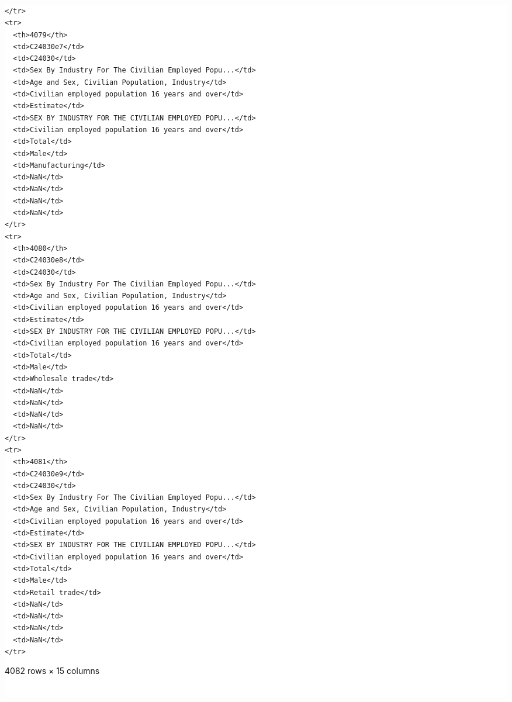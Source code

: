     </tr>
    <tr>
      <th>4079</th>
      <td>C24030e7</td>
      <td>C24030</td>
      <td>Sex By Industry For The Civilian Employed Popu...</td>
      <td>Age and Sex, Civilian Population, Industry</td>
      <td>Civilian employed population 16 years and over</td>
      <td>Estimate</td>
      <td>SEX BY INDUSTRY FOR THE CIVILIAN EMPLOYED POPU...</td>
      <td>Civilian employed population 16 years and over</td>
      <td>Total</td>
      <td>Male</td>
      <td>Manufacturing</td>
      <td>NaN</td>
      <td>NaN</td>
      <td>NaN</td>
      <td>NaN</td>
    </tr>
    <tr>
      <th>4080</th>
      <td>C24030e8</td>
      <td>C24030</td>
      <td>Sex By Industry For The Civilian Employed Popu...</td>
      <td>Age and Sex, Civilian Population, Industry</td>
      <td>Civilian employed population 16 years and over</td>
      <td>Estimate</td>
      <td>SEX BY INDUSTRY FOR THE CIVILIAN EMPLOYED POPU...</td>
      <td>Civilian employed population 16 years and over</td>
      <td>Total</td>
      <td>Male</td>
      <td>Wholesale trade</td>
      <td>NaN</td>
      <td>NaN</td>
      <td>NaN</td>
      <td>NaN</td>
    </tr>
    <tr>
      <th>4081</th>
      <td>C24030e9</td>
      <td>C24030</td>
      <td>Sex By Industry For The Civilian Employed Popu...</td>
      <td>Age and Sex, Civilian Population, Industry</td>
      <td>Civilian employed population 16 years and over</td>
      <td>Estimate</td>
      <td>SEX BY INDUSTRY FOR THE CIVILIAN EMPLOYED POPU...</td>
      <td>Civilian employed population 16 years and over</td>
      <td>Total</td>
      <td>Male</td>
      <td>Retail trade</td>
      <td>NaN</td>
      <td>NaN</td>
      <td>NaN</td>
      <td>NaN</td>
    </tr>
  </tbody>
</table>
<p>4082 rows × 15 columns</p>
</div>
<br>
